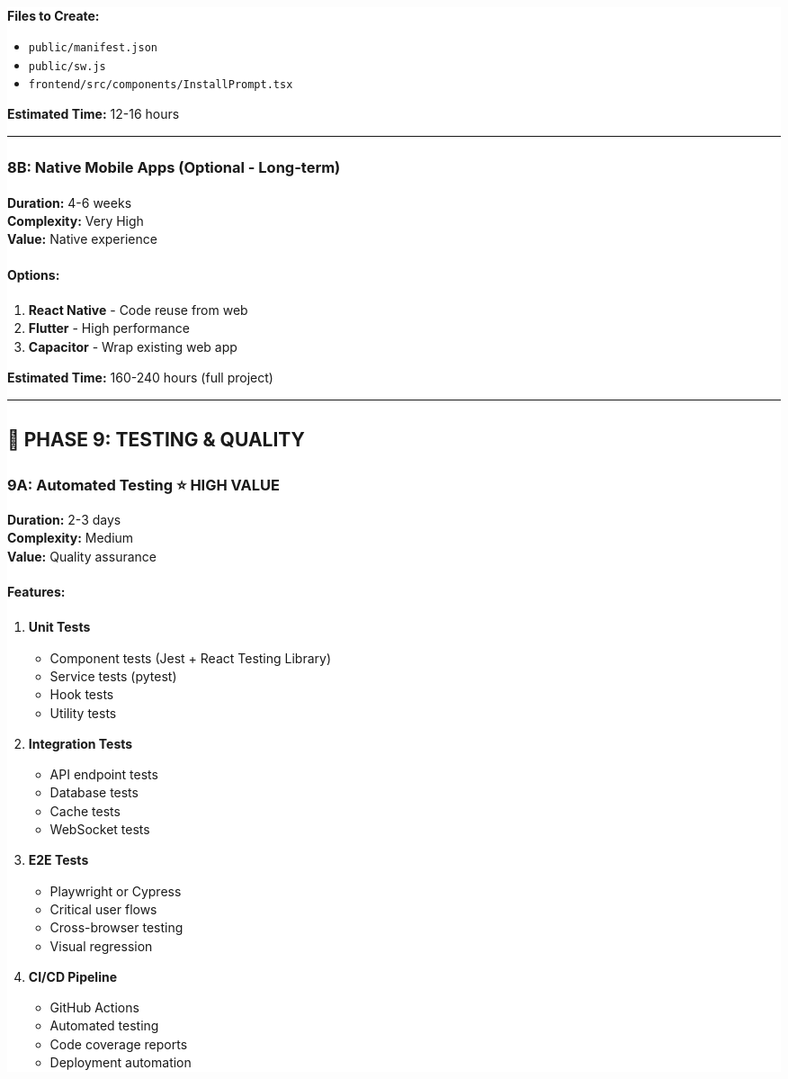 **Files to Create:**
- `public/manifest.json`
- `public/sw.js`
- `frontend/src/components/InstallPrompt.tsx`

**Estimated Time:** 12-16 hours

---

### **8B: Native Mobile Apps** (Optional - Long-term)
**Duration:** 4-6 weeks  
**Complexity:** Very High  
**Value:** Native experience

#### Options:
1. **React Native** - Code reuse from web
2. **Flutter** - High performance
3. **Capacitor** - Wrap existing web app

**Estimated Time:** 160-240 hours (full project)

---

## 🧪 PHASE 9: TESTING & QUALITY

### **9A: Automated Testing** ⭐ HIGH VALUE
**Duration:** 2-3 days  
**Complexity:** Medium  
**Value:** Quality assurance

#### Features:
1. **Unit Tests**
   - Component tests (Jest + React Testing Library)
   - Service tests (pytest)
   - Hook tests
   - Utility tests

2. **Integration Tests**
   - API endpoint tests
   - Database tests
   - Cache tests
   - WebSocket tests

3. **E2E Tests**
   - Playwright or Cypress
   - Critical user flows
   - Cross-browser testing
   - Visual regression

4. **CI/CD Pipeline**
   - GitHub Actions
   - Automated testing
   - Code coverage reports
   - Deployment automation
